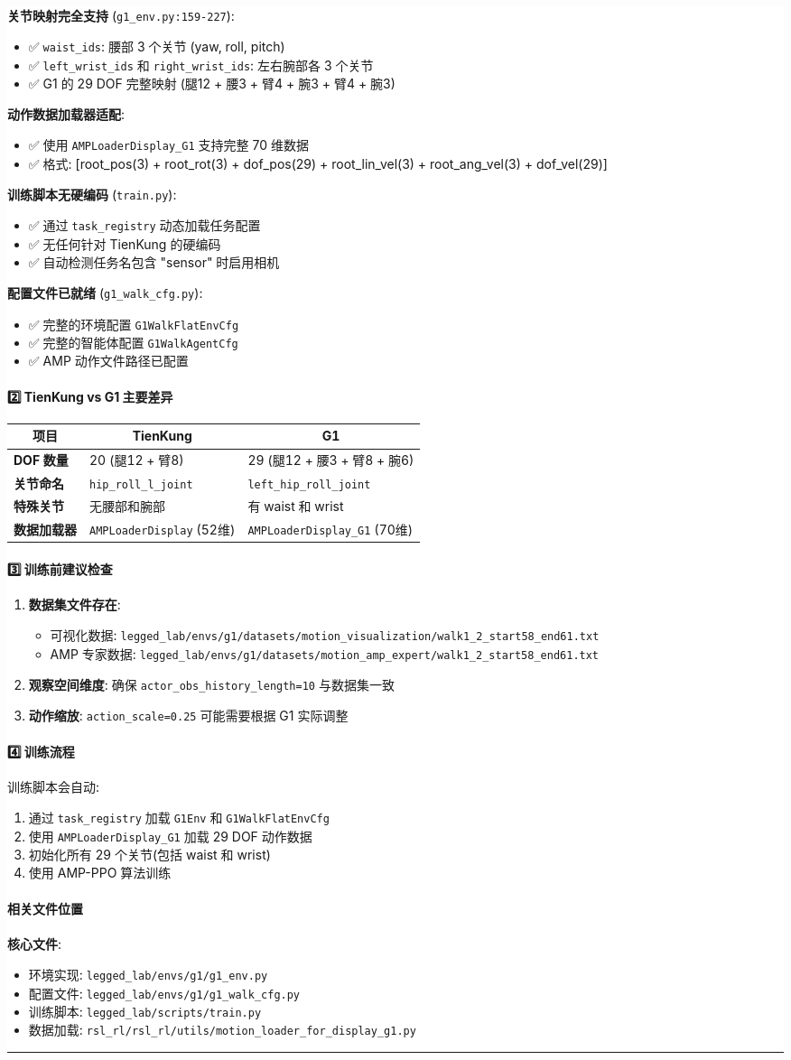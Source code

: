 **关节映射完全支持** (`g1_env.py:159-227`):
- ✅ `waist_ids`: 腰部 3 个关节 (yaw, roll, pitch)
- ✅ `left_wrist_ids` 和 `right_wrist_ids`: 左右腕部各 3 个关节
- ✅ G1 的 29 DOF 完整映射 (腿12 + 腰3 + 臂4 + 腕3 + 臂4 + 腕3)

**动作数据加载器适配**:
- ✅ 使用 `AMPLoaderDisplay_G1` 支持完整 70 维数据
- ✅ 格式: [root_pos(3) + root_rot(3) + dof_pos(29) + root_lin_vel(3) + root_ang_vel(3) + dof_vel(29)]

**训练脚本无硬编码** (`train.py`):
- ✅ 通过 `task_registry` 动态加载任务配置
- ✅ 无任何针对 TienKung 的硬编码
- ✅ 自动检测任务名包含 "sensor" 时启用相机

**配置文件已就绪** (`g1_walk_cfg.py`):
- ✅ 完整的环境配置 `G1WalkFlatEnvCfg`
- ✅ 完整的智能体配置 `G1WalkAgentCfg`
- ✅ AMP 动作文件路径已配置

#### 2️⃣ TienKung vs G1 主要差异

| 项目 | TienKung | G1 |
|------|----------|-----|
| **DOF 数量** | 20 (腿12 + 臂8) | 29 (腿12 + 腰3 + 臂8 + 腕6) |
| **关节命名** | `hip_roll_l_joint` | `left_hip_roll_joint` |
| **特殊关节** | 无腰部和腕部 | 有 waist 和 wrist |
| **数据加载器** | `AMPLoaderDisplay` (52维) | `AMPLoaderDisplay_G1` (70维) |

#### 3️⃣ 训练前建议检查

1. **数据集文件存在**:
   - 可视化数据: `legged_lab/envs/g1/datasets/motion_visualization/walk1_2_start58_end61.txt`
   - AMP 专家数据: `legged_lab/envs/g1/datasets/motion_amp_expert/walk1_2_start58_end61.txt`

2. **观察空间维度**: 确保 `actor_obs_history_length=10` 与数据集一致

3. **动作缩放**: `action_scale=0.25` 可能需要根据 G1 实际调整

#### 4️⃣ 训练流程

训练脚本会自动:
1. 通过 `task_registry` 加载 `G1Env` 和 `G1WalkFlatEnvCfg`
2. 使用 `AMPLoaderDisplay_G1` 加载 29 DOF 动作数据
3. 初始化所有 29 个关节(包括 waist 和 wrist)
4. 使用 AMP-PPO 算法训练

#### 相关文件位置

**核心文件**:
- 环境实现: `legged_lab/envs/g1/g1_env.py`
- 配置文件: `legged_lab/envs/g1/g1_walk_cfg.py`
- 训练脚本: `legged_lab/scripts/train.py`
- 数据加载: `rsl_rl/rsl_rl/utils/motion_loader_for_display_g1.py`

---